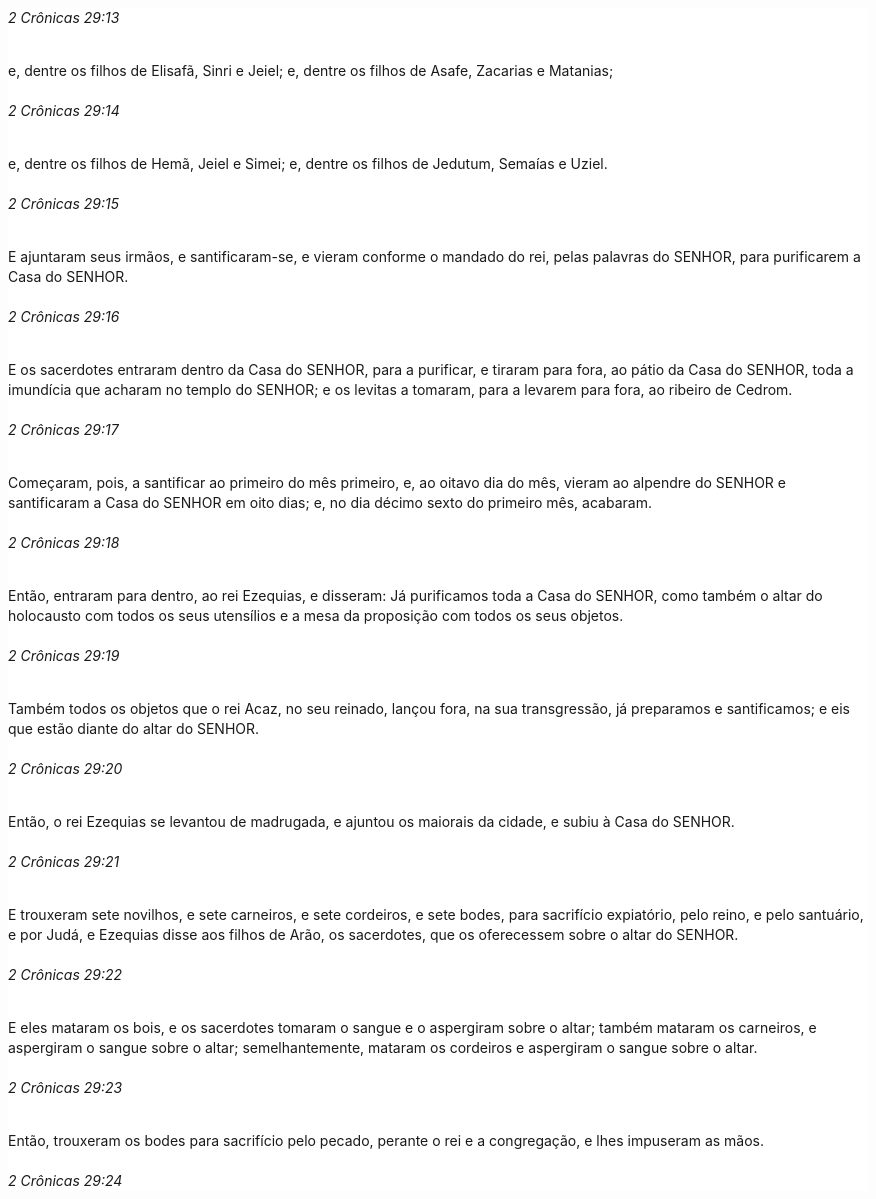 ###### 2 Crônicas 29:13

e, dentre os filhos de Elisafã, Sinri e Jeiel; e, dentre os filhos de Asafe, Zacarias e Matanias;

###### 2 Crônicas 29:14

e, dentre os filhos de Hemã, Jeiel e Simei; e, dentre os filhos de Jedutum, Semaías e Uziel.

###### 2 Crônicas 29:15

E ajuntaram seus irmãos, e santificaram-se, e vieram conforme o mandado do rei, pelas palavras do SENHOR, para purificarem a Casa do SENHOR.

###### 2 Crônicas 29:16

E os sacerdotes entraram dentro da Casa do SENHOR, para a purificar, e tiraram para fora, ao pátio da Casa do SENHOR, toda a imundícia que acharam no templo do SENHOR; e os levitas a tomaram, para a levarem para fora, ao ribeiro de Cedrom.

###### 2 Crônicas 29:17

Começaram, pois, a santificar ao primeiro do mês primeiro, e, ao oitavo dia do mês, vieram ao alpendre do SENHOR e santificaram a Casa do SENHOR em oito dias; e, no dia décimo sexto do primeiro mês, acabaram.

###### 2 Crônicas 29:18

Então, entraram para dentro, ao rei Ezequias, e disseram: Já purificamos toda a Casa do SENHOR, como também o altar do holocausto com todos os seus utensílios e a mesa da proposição com todos os seus objetos.

###### 2 Crônicas 29:19

Também todos os objetos que o rei Acaz, no seu reinado, lançou fora, na sua transgressão, já preparamos e santificamos; e eis que estão diante do altar do SENHOR.

###### 2 Crônicas 29:20

Então, o rei Ezequias se levantou de madrugada, e ajuntou os maiorais da cidade, e subiu à Casa do SENHOR.

###### 2 Crônicas 29:21

E trouxeram sete novilhos, e sete carneiros, e sete cordeiros, e sete bodes, para sacrifício expiatório, pelo reino, e pelo santuário, e por Judá, e Ezequias disse aos filhos de Arão, os sacerdotes, que os oferecessem sobre o altar do SENHOR.

###### 2 Crônicas 29:22

E eles mataram os bois, e os sacerdotes tomaram o sangue e o aspergiram sobre o altar; também mataram os carneiros, e aspergiram o sangue sobre o altar; semelhantemente, mataram os cordeiros e aspergiram o sangue sobre o altar.

###### 2 Crônicas 29:23

Então, trouxeram os bodes para sacrifício pelo pecado, perante o rei e a congregação, e lhes impuseram as mãos.

###### 2 Crônicas 29:24
